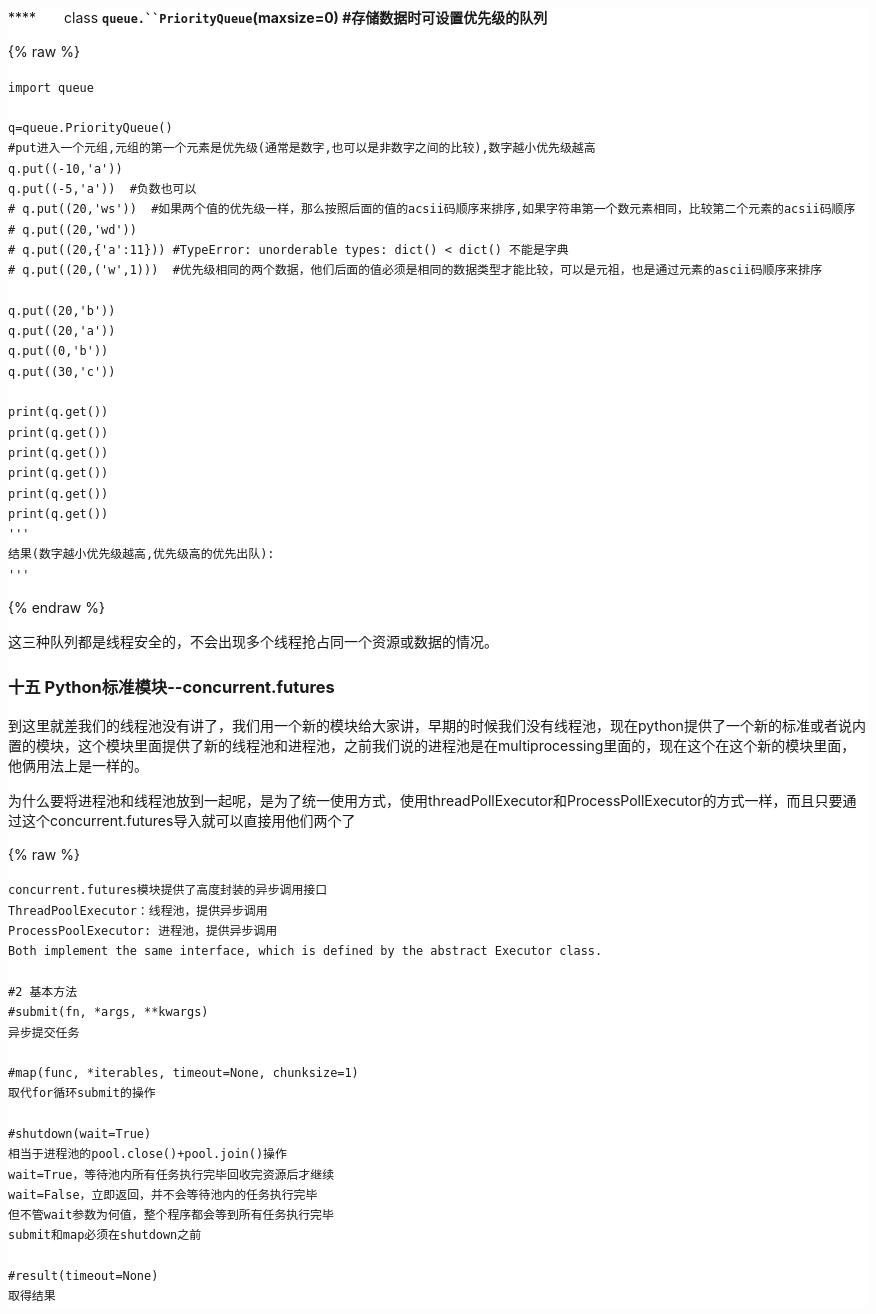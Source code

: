 ****　　class **`queue.``PriorityQueue`(**maxsize=0**) #存储数据时可设置优先级的队列**

{% raw %}
```
import queue

q=queue.PriorityQueue()
#put进入一个元组,元组的第一个元素是优先级(通常是数字,也可以是非数字之间的比较),数字越小优先级越高
q.put((-10,'a'))
q.put((-5,'a'))  #负数也可以
# q.put((20,'ws'))  #如果两个值的优先级一样，那么按照后面的值的acsii码顺序来排序,如果字符串第一个数元素相同，比较第二个元素的acsii码顺序
# q.put((20,'wd'))
# q.put((20,{'a':11})) #TypeError: unorderable types: dict() < dict() 不能是字典
# q.put((20,('w',1)))  #优先级相同的两个数据，他们后面的值必须是相同的数据类型才能比较，可以是元祖，也是通过元素的ascii码顺序来排序

q.put((20,'b'))
q.put((20,'a'))
q.put((0,'b'))
q.put((30,'c'))

print(q.get())
print(q.get())
print(q.get())
print(q.get())
print(q.get())
print(q.get())
'''
结果(数字越小优先级越高,优先级高的优先出队):
'''
```
{% endraw %}

这三种队列都是线程安全的，不会出现多个线程抢占同一个资源或数据的情况。

 

### 十五 Python标准模块--concurrent.futures

到这里就差我们的线程池没有讲了，我们用一个新的模块给大家讲，早期的时候我们没有线程池，现在python提供了一个新的标准或者说内置的模块，这个模块里面提供了新的线程池和进程池，之前我们说的进程池是在multiprocessing里面的，现在这个在这个新的模块里面，他俩用法上是一样的。

为什么要将进程池和线程池放到一起呢，是为了统一使用方式，使用threadPollExecutor和ProcessPollExecutor的方式一样，而且只要通过这个concurrent.futures导入就可以直接用他们两个了

{% raw %}
```
concurrent.futures模块提供了高度封装的异步调用接口
ThreadPoolExecutor：线程池，提供异步调用
ProcessPoolExecutor: 进程池，提供异步调用
Both implement the same interface, which is defined by the abstract Executor class.

#2 基本方法
#submit(fn, *args, **kwargs)
异步提交任务

#map(func, *iterables, timeout=None, chunksize=1) 
取代for循环submit的操作

#shutdown(wait=True) 
相当于进程池的pool.close()+pool.join()操作
wait=True，等待池内所有任务执行完毕回收完资源后才继续
wait=False，立即返回，并不会等待池内的任务执行完毕
但不管wait参数为何值，整个程序都会等到所有任务执行完毕
submit和map必须在shutdown之前

#result(timeout=None)
取得结果
```